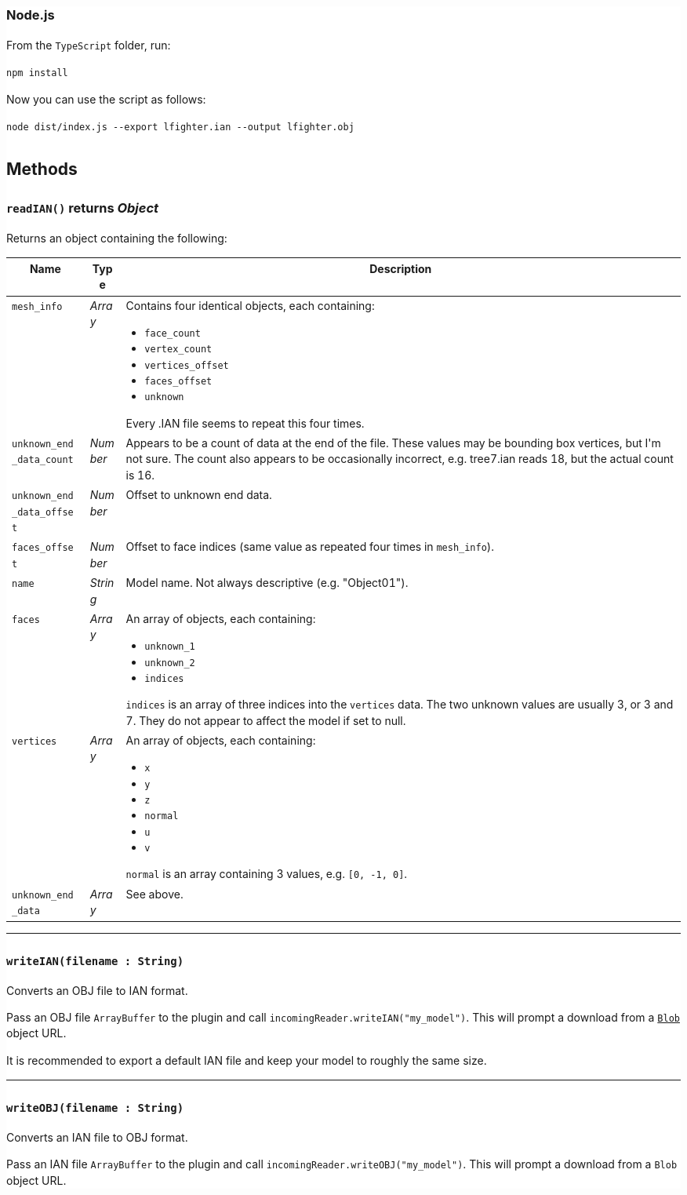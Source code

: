 ### Node.js

From the `TypeScript` folder, run:

```shell
npm install
```

Now you can use the script as follows:

```shell
node dist/index.js --export lfighter.ian --output lfighter.obj
```

## Methods

### `readIAN()` returns *Object*
Returns an object containing the following:

| Name                      | Type     | Description
| ---                       | ---      | ---
| `mesh_info`               | _Array_  | Contains four identical objects, each containing: <ul><li>`face_count`</li><li>`vertex_count`</li><li>`vertices_offset`</li><li>`faces_offset`</li><li>`unknown`</li></ul> Every .IAN file seems to repeat this four times.
| `unknown_end_data_count`  | _Number_ | Appears to be a count of data at the end of the file. These values may be bounding box vertices, but I'm not sure. The count also appears to be occasionally incorrect, e.g. tree7.ian reads 18, but the actual count is 16.
| `unknown_end_data_offset` | _Number_ | Offset to unknown end data.
| `faces_offset`            | _Number_ | Offset to face indices (same value as repeated four times in `mesh_info`).
| `name`                    | _String_ | Model name. Not always descriptive (e.g. "Object01").
| `faces`                   | _Array_  | An array of objects, each containing: <ul><li>`unknown_1`</li><li>`unknown_2`</li><li>`indices`</li></ul> `indices` is an array of three indices into the `vertices` data. The two unknown values are usually 3, or 3 and 7. They do not appear to affect the model if set to null.
| `vertices`                | _Array_  | An array of objects, each containing: <ul><li>`x`</li><li>`y`</li><li>`z`</li><li>`normal`</li><li>`u`</li><li>`v`</li></ul> `normal` is an array containing 3 values, e.g. `[0, -1, 0]`.
| `unknown_end_data`        | _Array_  | See above.

---

### `writeIAN(filename : String)`
Converts an OBJ file to IAN format.

Pass an OBJ file `ArrayBuffer` to the plugin and call `incomingReader.writeIAN("my_model")`. This will prompt a download from a [`Blob`](https://developer.mozilla.org/en-US/docs/Web/API/Blob) object URL.

It is recommended to export a default IAN file and keep your model to roughly the same size.

---

### `writeOBJ(filename : String)`
Converts an IAN file to OBJ format.

Pass an IAN file `ArrayBuffer` to the plugin and call `incomingReader.writeOBJ("my_model")`. This will prompt a download from a `Blob` object URL.
